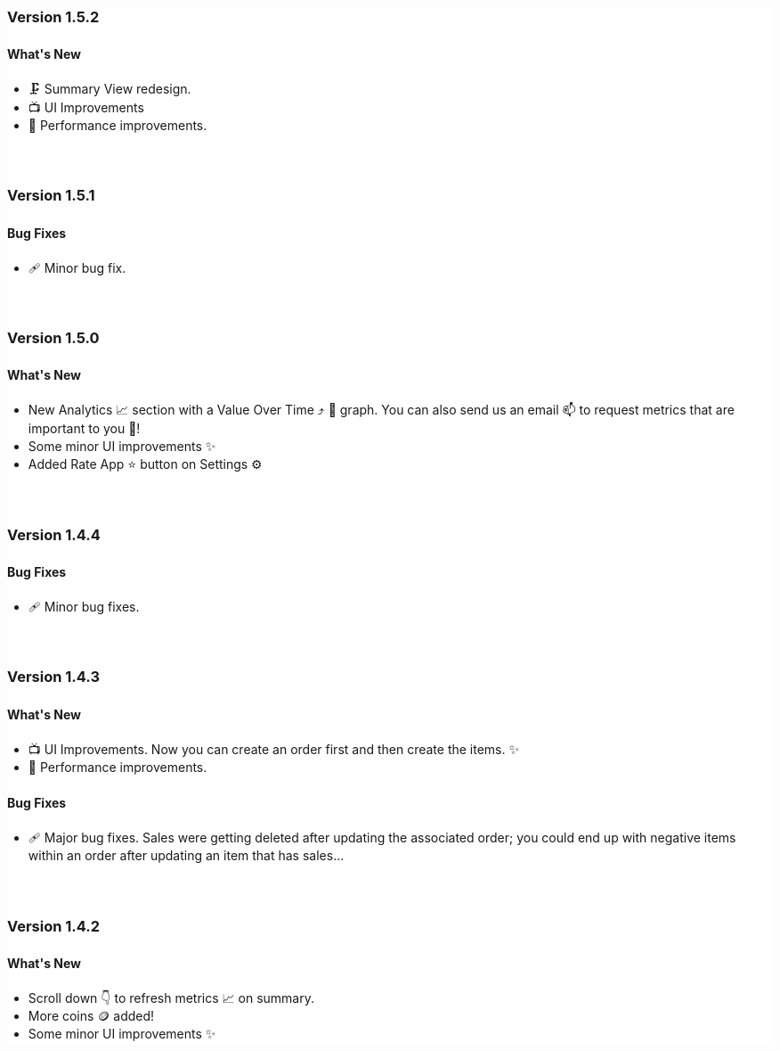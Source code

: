 ### **Version 1.5.2**

#### What's New
- 🗜️ Summary View redesign.
- 📺 UI Improvements
- 🚀 Performance improvements.

<br>

### **Version 1.5.1**

#### Bug Fixes
- 🩹 Minor bug fix.

<br>

### **Version 1.5.0**

#### What's New
- New Analytics 📈 section with a Value Over Time ⤴ 💸 graph. You can also send us an email 📫 to request metrics that are important to you 🫵!
- Some minor UI improvements ✨
- Added Rate App ⭐️ button on Settings ⚙️

<br>

### **Version 1.4.4**

#### Bug Fixes
- 🩹 Minor bug fixes.

<br>

### **Version 1.4.3**

#### What's New
- 📺 UI Improvements. Now you can create an order first and then create the items. ✨
- 🚀 Performance improvements.

#### Bug Fixes
- 🩹 Major bug fixes. Sales were getting deleted after updating the associated order; you could end up with negative items within an order after updating an item that has sales...

<br>

### **Version 1.4.2**

#### What's New
- Scroll down 👇 to refresh metrics 📈 on summary.
- More coins 🪙 added!
- Some minor UI improvements ✨
